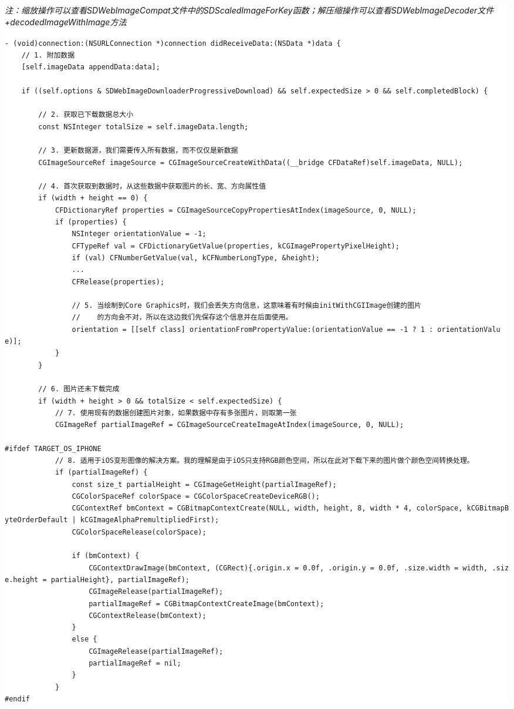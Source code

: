 *注：缩放操作可以查看SDWebImageCompat文件中的SDScaledImageForKey函数；解压缩操作可以查看SDWebImageDecoder文件+decodedImageWithImage方法*

	- (void)connection:(NSURLConnection *)connection didReceiveData:(NSData *)data {
	    // 1. 附加数据
	    [self.imageData appendData:data];
	    
	    if ((self.options & SDWebImageDownloaderProgressiveDownload) && self.expectedSize > 0 && self.completedBlock) {
	        
	        // 2. 获取已下载数据总大小
	        const NSInteger totalSize = self.imageData.length;
	        
	        // 3. 更新数据源，我们需要传入所有数据，而不仅仅是新数据
	        CGImageSourceRef imageSource = CGImageSourceCreateWithData((__bridge CFDataRef)self.imageData, NULL);
	        
	        // 4. 首次获取到数据时，从这些数据中获取图片的长、宽、方向属性值
	        if (width + height == 0) {
	            CFDictionaryRef properties = CGImageSourceCopyPropertiesAtIndex(imageSource, 0, NULL);
	            if (properties) {
	                NSInteger orientationValue = -1;
	                CFTypeRef val = CFDictionaryGetValue(properties, kCGImagePropertyPixelHeight);
	                if (val) CFNumberGetValue(val, kCFNumberLongType, &height);
	                ...
	                CFRelease(properties);
	                
	                // 5. 当绘制到Core Graphics时，我们会丢失方向信息，这意味着有时候由initWithCGIImage创建的图片
	                //    的方向会不对，所以在这边我们先保存这个信息并在后面使用。
	                orientation = [[self class] orientationFromPropertyValue:(orientationValue == -1 ? 1 : orientationValue)];
	            }
	        }
	        
	        // 6. 图片还未下载完成
	        if (width + height > 0 && totalSize < self.expectedSize) {
	            // 7. 使用现有的数据创建图片对象，如果数据中存有多张图片，则取第一张
	            CGImageRef partialImageRef = CGImageSourceCreateImageAtIndex(imageSource, 0, NULL);
	            
	#ifdef TARGET_OS_IPHONE
	            // 8. 适用于iOS变形图像的解决方案。我的理解是由于iOS只支持RGB颜色空间，所以在此对下载下来的图片做个颜色空间转换处理。
	            if (partialImageRef) {
	                const size_t partialHeight = CGImageGetHeight(partialImageRef);
	                CGColorSpaceRef colorSpace = CGColorSpaceCreateDeviceRGB();
	                CGContextRef bmContext = CGBitmapContextCreate(NULL, width, height, 8, width * 4, colorSpace, kCGBitmapByteOrderDefault | kCGImageAlphaPremultipliedFirst);
	                CGColorSpaceRelease(colorSpace);
	                
	                if (bmContext) {
	                    CGContextDrawImage(bmContext, (CGRect){.origin.x = 0.0f, .origin.y = 0.0f, .size.width = width, .size.height = partialHeight}, partialImageRef);
	                    CGImageRelease(partialImageRef);
	                    partialImageRef = CGBitmapContextCreateImage(bmContext);
	                    CGContextRelease(bmContext);
	                }
	                else {
	                    CGImageRelease(partialImageRef);
	                    partialImageRef = nil;
	                }
	            }
	#endif
	            
